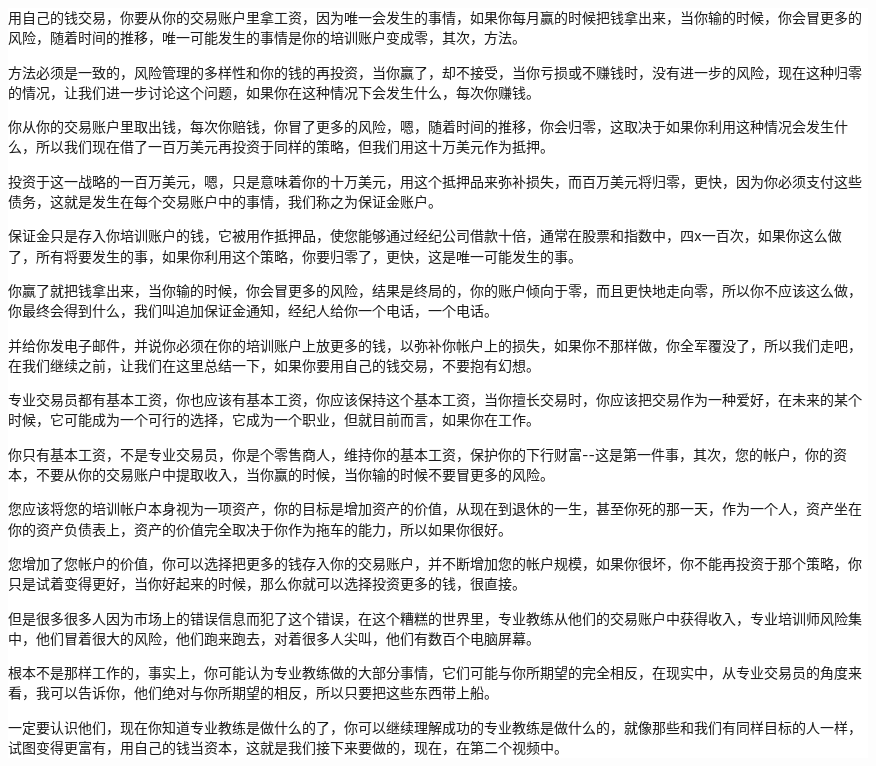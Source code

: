 用自己的钱交易，你要从你的交易账户里拿工资，因为唯一会发生的事情，如果你每月赢的时候把钱拿出来，当你输的时候，你会冒更多的风险，随着时间的推移，唯一可能发生的事情是你的培训账户变成零，其次，方法。

方法必须是一致的，风险管理的多样性和你的钱的再投资，当你赢了，却不接受，当你亏损或不赚钱时，没有进一步的风险，现在这种归零的情况，让我们进一步讨论这个问题，如果你在这种情况下会发生什么，每次你赚钱。

你从你的交易账户里取出钱，每次你赔钱，你冒了更多的风险，嗯，随着时间的推移，你会归零，这取决于如果你利用这种情况会发生什么，所以我们现在借了一百万美元再投资于同样的策略，但我们用这十万美元作为抵押。

投资于这一战略的一百万美元，嗯，只是意味着你的十万美元，用这个抵押品来弥补损失，而百万美元将归零，更快，因为你必须支付这些债务，这就是发生在每个交易账户中的事情，我们称之为保证金账户。

保证金只是存入你培训账户的钱，它被用作抵押品，使您能够通过经纪公司借款十倍，通常在股票和指数中，四x一百次，如果你这么做了，所有将要发生的事，如果你利用这个策略，你要归零了，更快，这是唯一可能发生的事。

你赢了就把钱拿出来，当你输的时候，你会冒更多的风险，结果是终局的，你的账户倾向于零，而且更快地走向零，所以你不应该这么做，你最终会得到什么，我们叫追加保证金通知，经纪人给你一个电话，一个电话。

并给你发电子邮件，并说你必须在你的培训账户上放更多的钱，以弥补你帐户上的损失，如果你不那样做，你全军覆没了，所以我们走吧，在我们继续之前，让我们在这里总结一下，如果你要用自己的钱交易，不要抱有幻想。

专业交易员都有基本工资，你也应该有基本工资，你应该保持这个基本工资，当你擅长交易时，你应该把交易作为一种爱好，在未来的某个时候，它可能成为一个可行的选择，它成为一个职业，但就目前而言，如果你在工作。

你只有基本工资，不是专业交易员，你是个零售商人，维持你的基本工资，保护你的下行财富--这是第一件事，其次，您的帐户，你的资本，不要从你的交易账户中提取收入，当你赢的时候，当你输的时候不要冒更多的风险。

您应该将您的培训帐户本身视为一项资产，你的目标是增加资产的价值，从现在到退休的一生，甚至你死的那一天，作为一个人，资产坐在你的资产负债表上，资产的价值完全取决于你作为拖车的能力，所以如果你很好。

您增加了您帐户的价值，你可以选择把更多的钱存入你的交易账户，并不断增加您的帐户规模，如果你很坏，你不能再投资于那个策略，你只是试着变得更好，当你好起来的时候，那么你就可以选择投资更多的钱，很直接。

但是很多很多人因为市场上的错误信息而犯了这个错误，在这个糟糕的世界里，专业教练从他们的交易账户中获得收入，专业培训师风险集中，他们冒着很大的风险，他们跑来跑去，对着很多人尖叫，他们有数百个电脑屏幕。

根本不是那样工作的，事实上，你可能认为专业教练做的大部分事情，它们可能与你所期望的完全相反，在现实中，从专业交易员的角度来看，我可以告诉你，他们绝对与你所期望的相反，所以只要把这些东西带上船。

一定要认识他们，现在你知道专业教练是做什么的了，你可以继续理解成功的专业教练是做什么的，就像那些和我们有同样目标的人一样，试图变得更富有，用自己的钱当资本，这就是我们接下来要做的，现在，在第二个视频中。

